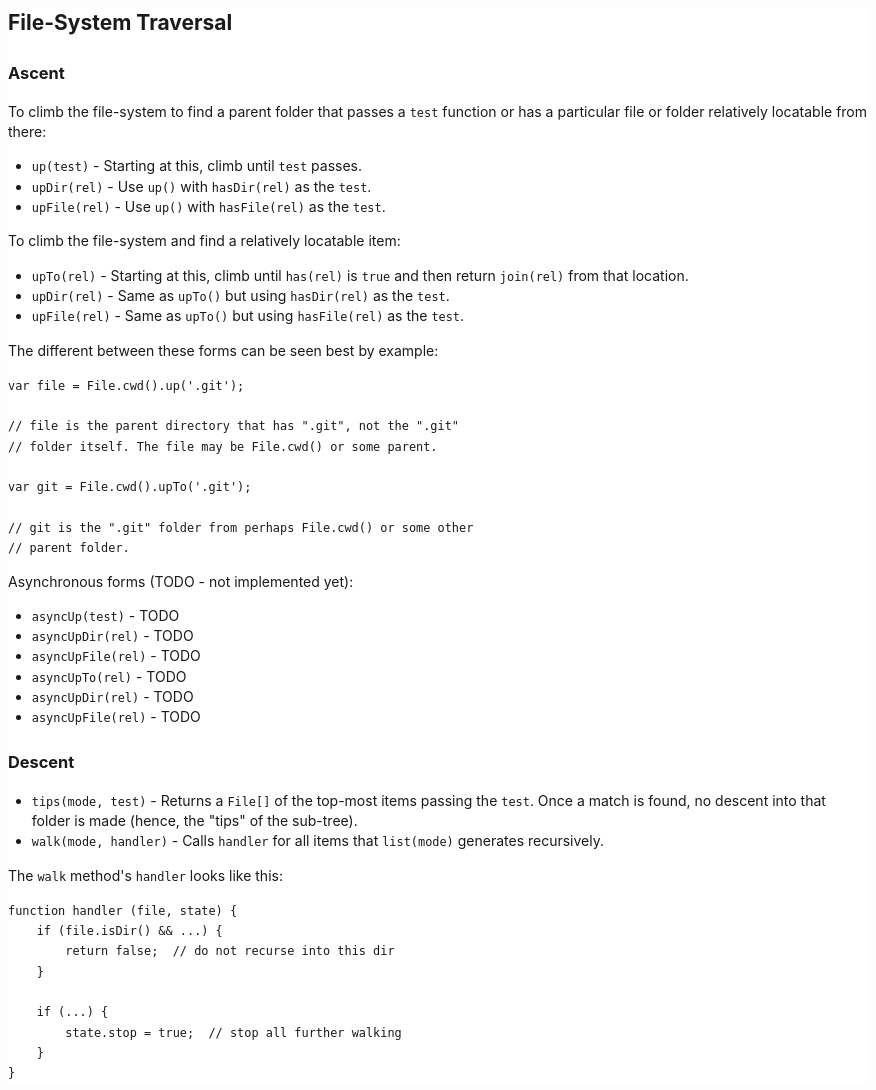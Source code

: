 ## File-System Traversal

### Ascent

To climb the file-system to find a parent folder that passes a `test` function or
has a particular file or folder relatively locatable from there:

 - `up(test)` - Starting at this, climb until `test` passes.
 - `upDir(rel)` - Use `up()` with `hasDir(rel)` as the `test`.
 - `upFile(rel)` - Use `up()` with `hasFile(rel)` as the `test`.

To climb the file-system and find a relatively locatable item:

 - `upTo(rel)` - Starting at this, climb until `has(rel)` is `true` and then return
  `join(rel)` from that location.
 - `upDir(rel)` - Same as `upTo()` but using `hasDir(rel)` as the `test`.
 - `upFile(rel)` - Same as `upTo()` but using `hasFile(rel)` as the `test`.

The different between these forms can be seen best by example:

    var file = File.cwd().up('.git');
    
    // file is the parent directory that has ".git", not the ".git"
    // folder itself. The file may be File.cwd() or some parent.
    
    var git = File.cwd().upTo('.git');
    
    // git is the ".git" folder from perhaps File.cwd() or some other
    // parent folder.

Asynchronous forms (TODO - not implemented yet):

 - `asyncUp(test)` - TODO
 - `asyncUpDir(rel)` - TODO
 - `asyncUpFile(rel)` - TODO
 - `asyncUpTo(rel)` - TODO
 - `asyncUpDir(rel)` - TODO
 - `asyncUpFile(rel)` - TODO

### Descent

 - `tips(mode, test)` - Returns a `File[]` of the top-most items passing the `test`.
  Once a match is found, no descent into that folder is made (hence, the "tips" of
  the sub-tree).
 - `walk(mode, handler)` - Calls `handler` for all items that `list(mode)` generates
  recursively.

The `walk` method's `handler` looks like this:

    function handler (file, state) {
        if (file.isDir() && ...) {
            return false;  // do not recurse into this dir
        }
        
        if (...) {
            state.stop = true;  // stop all further walking
        }
    }
    